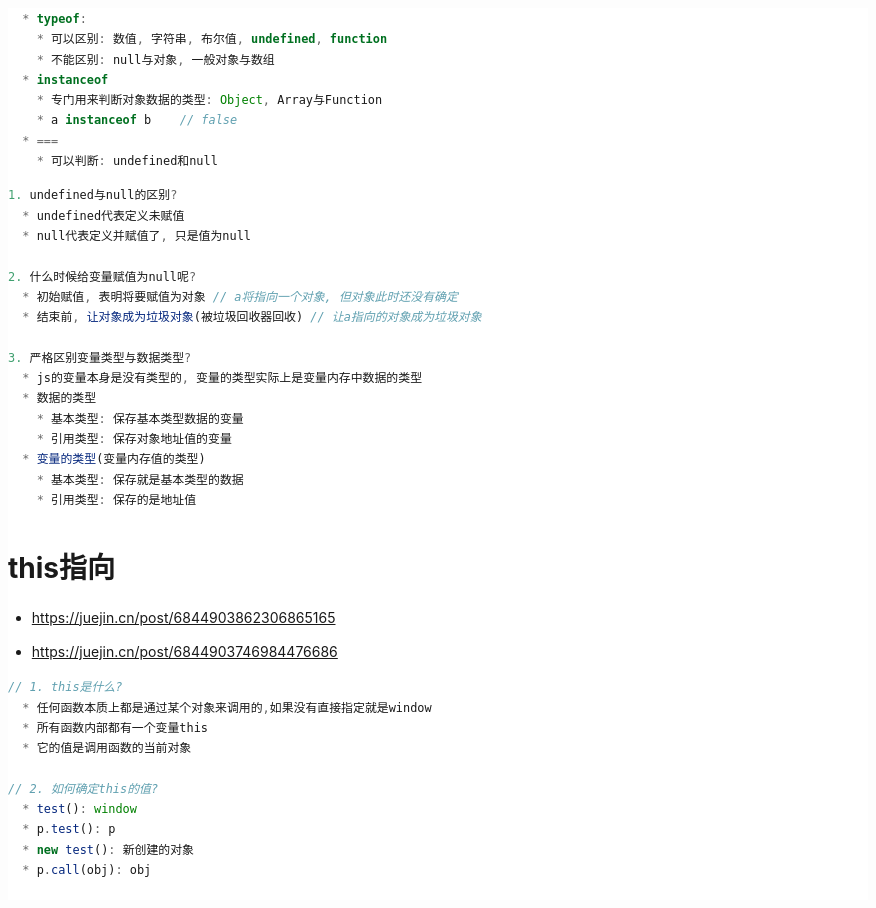 ```js
  * typeof:
    * 可以区别: 数值, 字符串, 布尔值, undefined, function
    * 不能区别: null与对象, 一般对象与数组
  * instanceof
    * 专门用来判断对象数据的类型: Object, Array与Function
    * a instanceof b	// false
  * ===
    * 可以判断: undefined和null

```

```js
1. undefined与null的区别?
  * undefined代表定义未赋值
  * null代表定义并赋值了, 只是值为null

2. 什么时候给变量赋值为null呢?
  * 初始赋值, 表明将要赋值为对象 // a将指向一个对象, 但对象此时还没有确定
  * 结束前, 让对象成为垃圾对象(被垃圾回收器回收) // 让a指向的对象成为垃圾对象

3. 严格区别变量类型与数据类型?
  * js的变量本身是没有类型的, 变量的类型实际上是变量内存中数据的类型
  * 数据的类型
    * 基本类型: 保存基本类型数据的变量
    * 引用类型: 保存对象地址值的变量
  * 变量的类型(变量内存值的类型)
    * 基本类型: 保存就是基本类型的数据
    * 引用类型: 保存的是地址值
```







# this指向

- https://juejin.cn/post/6844903862306865165

- https://juejin.cn/post/6844903746984476686

```js
// 1. this是什么?
  * 任何函数本质上都是通过某个对象来调用的,如果没有直接指定就是window
  * 所有函数内部都有一个变量this
  * 它的值是调用函数的当前对象

// 2. 如何确定this的值?
  * test(): window
  * p.test(): p
  * new test(): 新创建的对象
  * p.call(obj): obj
  
```
